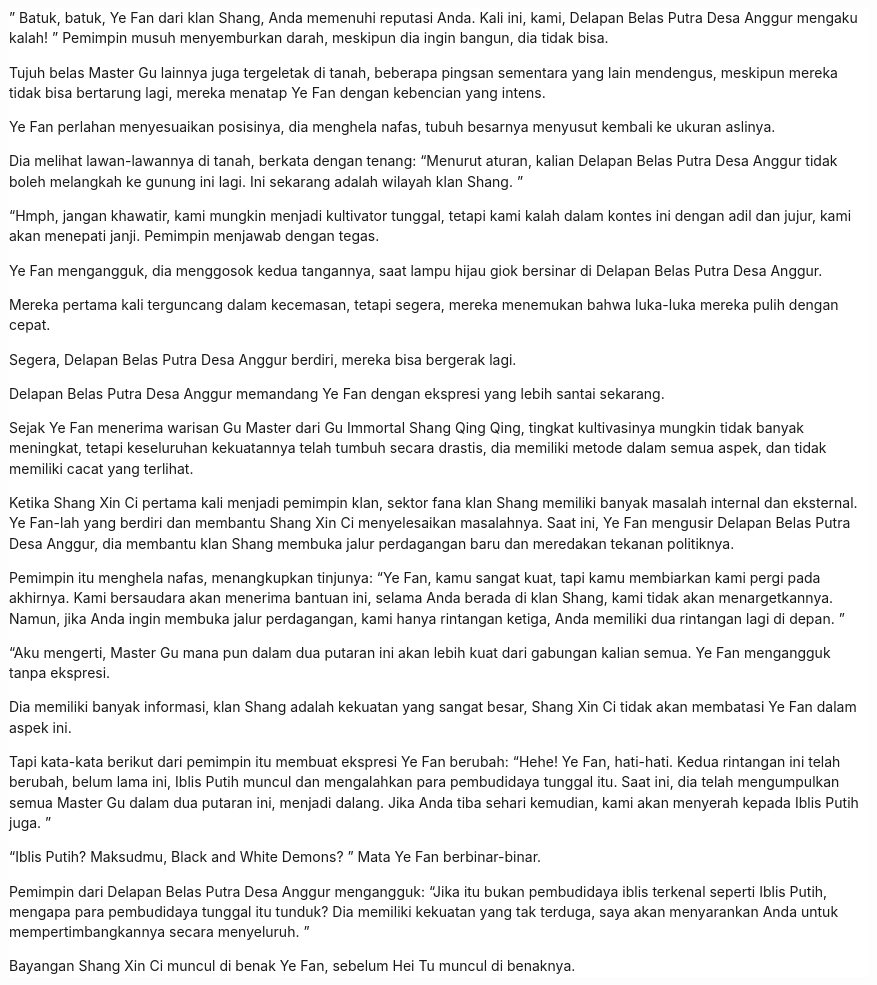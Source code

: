 ” Batuk, batuk, Ye Fan dari klan Shang, Anda memenuhi reputasi Anda. Kali ini, kami, Delapan Belas Putra Desa Anggur mengaku kalah! ” Pemimpin musuh menyemburkan darah, meskipun dia ingin bangun, dia tidak bisa.

Tujuh belas Master Gu lainnya juga tergeletak di tanah, beberapa pingsan sementara yang lain mendengus, meskipun mereka tidak bisa bertarung lagi, mereka menatap Ye Fan dengan kebencian yang intens.

Ye Fan perlahan menyesuaikan posisinya, dia menghela nafas, tubuh besarnya menyusut kembali ke ukuran aslinya.

Dia melihat lawan-lawannya di tanah, berkata dengan tenang: “Menurut aturan, kalian Delapan Belas Putra Desa Anggur tidak boleh melangkah ke gunung ini lagi. Ini sekarang adalah wilayah klan Shang. ”

“Hmph, jangan khawatir, kami mungkin menjadi kultivator tunggal, tetapi kami kalah dalam kontes ini dengan adil dan jujur, kami akan menepati janji. Pemimpin menjawab dengan tegas.

Ye Fan mengangguk, dia menggosok kedua tangannya, saat lampu hijau giok bersinar di Delapan Belas Putra Desa Anggur.

Mereka pertama kali terguncang dalam kecemasan, tetapi segera, mereka menemukan bahwa luka-luka mereka pulih dengan cepat.

Segera, Delapan Belas Putra Desa Anggur berdiri, mereka bisa bergerak lagi.

Delapan Belas Putra Desa Anggur memandang Ye Fan dengan ekspresi yang lebih santai sekarang.

Sejak Ye Fan menerima warisan Gu Master dari Gu Immortal Shang Qing Qing, tingkat kultivasinya mungkin tidak banyak meningkat, tetapi keseluruhan kekuatannya telah tumbuh secara drastis, dia memiliki metode dalam semua aspek, dan tidak memiliki cacat yang terlihat.

Ketika Shang Xin Ci pertama kali menjadi pemimpin klan, sektor fana klan Shang memiliki banyak masalah internal dan eksternal. Ye Fan-lah yang berdiri dan membantu Shang Xin Ci menyelesaikan masalahnya. Saat ini, Ye Fan mengusir Delapan Belas Putra Desa Anggur, dia membantu klan Shang membuka jalur perdagangan baru dan meredakan tekanan politiknya.

Pemimpin itu menghela nafas, menangkupkan tinjunya: “Ye Fan, kamu sangat kuat, tapi kamu membiarkan kami pergi pada akhirnya. Kami bersaudara akan menerima bantuan ini, selama Anda berada di klan Shang, kami tidak akan menargetkannya. Namun, jika Anda ingin membuka jalur perdagangan, kami hanya rintangan ketiga, Anda memiliki dua rintangan lagi di depan. ”

“Aku mengerti, Master Gu mana pun dalam dua putaran ini akan lebih kuat dari gabungan kalian semua. Ye Fan mengangguk tanpa ekspresi.

Dia memiliki banyak informasi, klan Shang adalah kekuatan yang sangat besar, Shang Xin Ci tidak akan membatasi Ye Fan dalam aspek ini.

Tapi kata-kata berikut dari pemimpin itu membuat ekspresi Ye Fan berubah: “Hehe! Ye Fan, hati-hati. Kedua rintangan ini telah berubah, belum lama ini, Iblis Putih muncul dan mengalahkan para pembudidaya tunggal itu. Saat ini, dia telah mengumpulkan semua Master Gu dalam dua putaran ini, menjadi dalang. Jika Anda tiba sehari kemudian, kami akan menyerah kepada Iblis Putih juga. ”

“Iblis Putih? Maksudmu, Black and White Demons? ” Mata Ye Fan berbinar-binar.



Pemimpin dari Delapan Belas Putra Desa Anggur mengangguk: “Jika itu bukan pembudidaya iblis terkenal seperti Iblis Putih, mengapa para pembudidaya tunggal itu tunduk? Dia memiliki kekuatan yang tak terduga, saya akan menyarankan Anda untuk mempertimbangkannya secara menyeluruh. ”

Bayangan Shang Xin Ci muncul di benak Ye Fan, sebelum Hei Tu muncul di benaknya.
